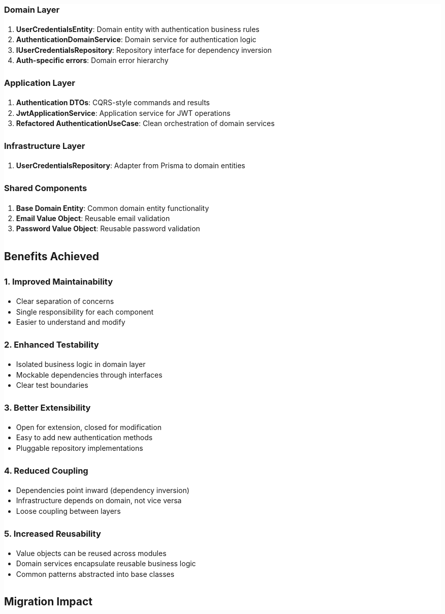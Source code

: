 ### Domain Layer
1. **UserCredentialsEntity**: Domain entity with authentication business rules
2. **AuthenticationDomainService**: Domain service for authentication logic
3. **IUserCredentialsRepository**: Repository interface for dependency inversion
4. **Auth-specific errors**: Domain error hierarchy

### Application Layer
1. **Authentication DTOs**: CQRS-style commands and results
2. **JwtApplicationService**: Application service for JWT operations
3. **Refactored AuthenticationUseCase**: Clean orchestration of domain services

### Infrastructure Layer
1. **UserCredentialsRepository**: Adapter from Prisma to domain entities

### Shared Components
1. **Base Domain Entity**: Common domain entity functionality
2. **Email Value Object**: Reusable email validation
3. **Password Value Object**: Reusable password validation

## Benefits Achieved

### 1. Improved Maintainability
- Clear separation of concerns
- Single responsibility for each component
- Easier to understand and modify

### 2. Enhanced Testability
- Isolated business logic in domain layer
- Mockable dependencies through interfaces
- Clear test boundaries

### 3. Better Extensibility
- Open for extension, closed for modification
- Easy to add new authentication methods
- Pluggable repository implementations

### 4. Reduced Coupling
- Dependencies point inward (dependency inversion)
- Infrastructure depends on domain, not vice versa
- Loose coupling between layers

### 5. Increased Reusability
- Value objects can be reused across modules
- Domain services encapsulate reusable business logic
- Common patterns abstracted into base classes

## Migration Impact
